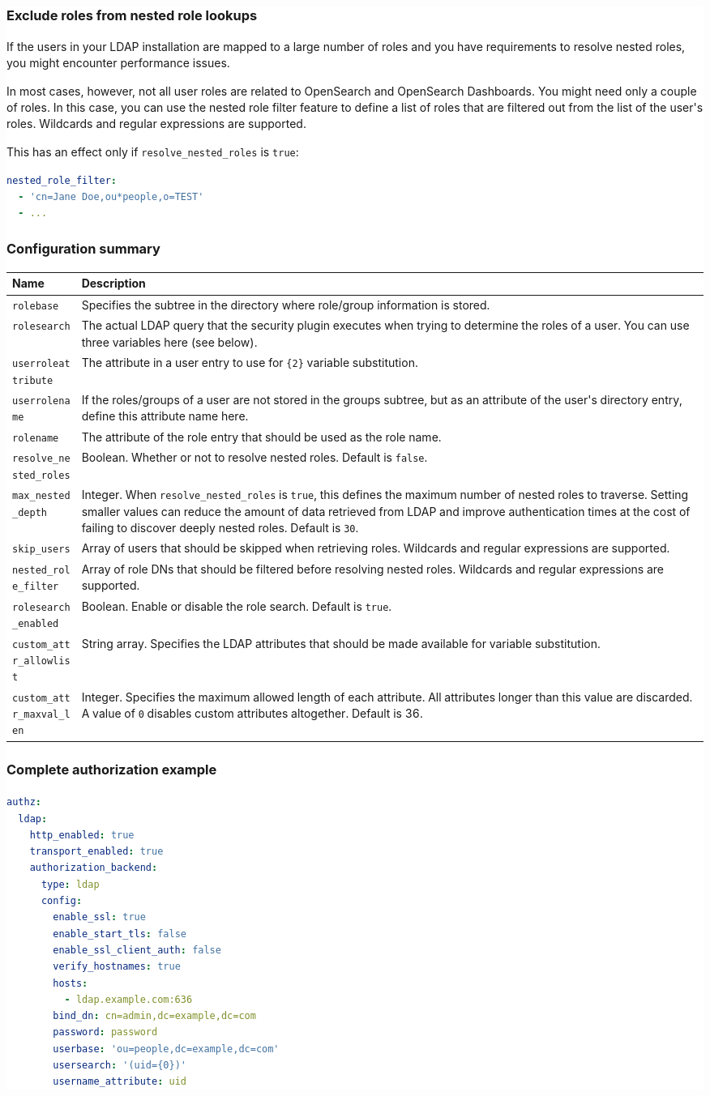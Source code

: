 ### Exclude roles from nested role lookups

If the users in your LDAP installation are mapped to a large number of roles and you have requirements to resolve nested roles, you might encounter performance issues.

In most cases, however, not all user roles are related to OpenSearch and OpenSearch Dashboards. You might need only a couple of roles. In this case, you can use the nested role filter feature to define a list of roles that are filtered out from the list of the user's roles. Wildcards and regular expressions are supported.

This has an effect only if `resolve_nested_roles` is `true`:

```yml
nested_role_filter:
  - 'cn=Jane Doe,ou*people,o=TEST'
  - ...
```

### Configuration summary

Name | Description
:--- | :---
`rolebase`  | Specifies the subtree in the directory where role/group information is stored.
`rolesearch` | The actual LDAP query that the security plugin executes when trying to determine the roles of a user. You can use three variables here (see below).
`userroleattribute`  | The attribute in a user entry to use for `{2}` variable substitution.
`userrolename`  | If the roles/groups of a user are not stored in the groups subtree, but as an attribute of the user's directory entry, define this attribute name here.
`rolename`  | The attribute of the role entry that should be used as the role name.
`resolve_nested_roles`  | Boolean. Whether or not to resolve nested roles. Default is `false`.
`max_nested_depth`  | Integer. When `resolve_nested_roles` is `true`, this defines the maximum number of nested roles to traverse. Setting smaller values can reduce the amount of data retrieved from LDAP and improve authentication times at the cost of failing to discover deeply nested roles. Default is `30`.
`skip_users`  | Array of users that should be skipped when retrieving roles. Wildcards and regular expressions are supported.
`nested_role_filter`  | Array of role DNs that should be filtered before resolving nested roles. Wildcards and regular expressions are supported.
`rolesearch_enabled`  | Boolean. Enable or disable the role search. Default is `true`.
`custom_attr_allowlist`  | String array. Specifies the LDAP attributes that should be made available for variable substitution.
`custom_attr_maxval_len`  | Integer. Specifies the maximum allowed length of each attribute. All attributes longer than this value are discarded. A value of `0` disables custom attributes altogether. Default is 36.

### Complete authorization example

```yml
authz:
  ldap:
    http_enabled: true
    transport_enabled: true
    authorization_backend:
      type: ldap
      config:
        enable_ssl: true
        enable_start_tls: false
        enable_ssl_client_auth: false
        verify_hostnames: true
        hosts:
          - ldap.example.com:636
        bind_dn: cn=admin,dc=example,dc=com
        password: password
        userbase: 'ou=people,dc=example,dc=com'
        usersearch: '(uid={0})'
        username_attribute: uid
```